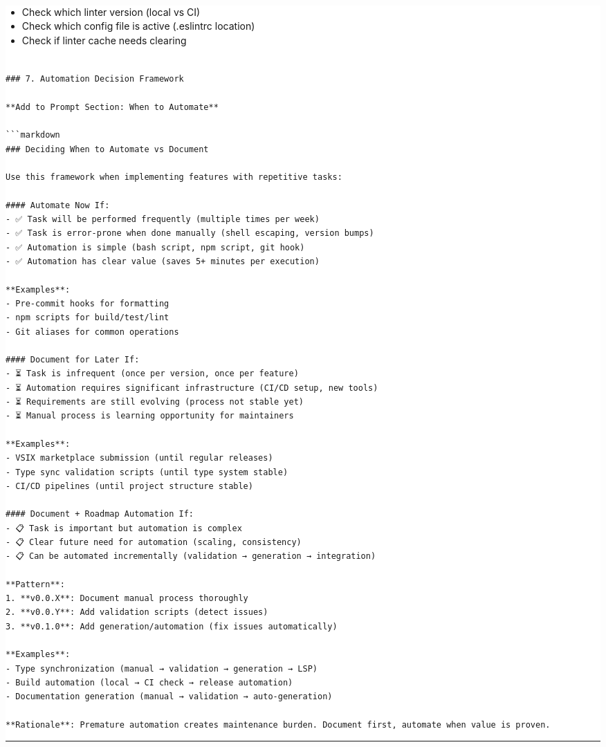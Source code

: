 - Check which linter version (local vs CI)
- Check which config file is active (.eslintrc location)
- Check if linter cache needs clearing

```

### 7. Automation Decision Framework

**Add to Prompt Section: When to Automate**

```markdown
### Deciding When to Automate vs Document

Use this framework when implementing features with repetitive tasks:

#### Automate Now If:
- ✅ Task will be performed frequently (multiple times per week)
- ✅ Task is error-prone when done manually (shell escaping, version bumps)
- ✅ Automation is simple (bash script, npm script, git hook)
- ✅ Automation has clear value (saves 5+ minutes per execution)

**Examples**: 
- Pre-commit hooks for formatting
- npm scripts for build/test/lint
- Git aliases for common operations

#### Document for Later If:
- ⏳ Task is infrequent (once per version, once per feature)
- ⏳ Automation requires significant infrastructure (CI/CD setup, new tools)
- ⏳ Requirements are still evolving (process not stable yet)
- ⏳ Manual process is learning opportunity for maintainers

**Examples**:
- VSIX marketplace submission (until regular releases)
- Type sync validation scripts (until type system stable)
- CI/CD pipelines (until project structure stable)

#### Document + Roadmap Automation If:
- 📋 Task is important but automation is complex
- 📋 Clear future need for automation (scaling, consistency)
- 📋 Can be automated incrementally (validation → generation → integration)

**Pattern**:
1. **v0.0.X**: Document manual process thoroughly
2. **v0.0.Y**: Add validation scripts (detect issues)
3. **v0.1.0**: Add generation/automation (fix issues automatically)

**Examples**:
- Type synchronization (manual → validation → generation → LSP)
- Build automation (local → CI check → release automation)
- Documentation generation (manual → validation → auto-generation)

**Rationale**: Premature automation creates maintenance burden. Document first, automate when value is proven.
```

---